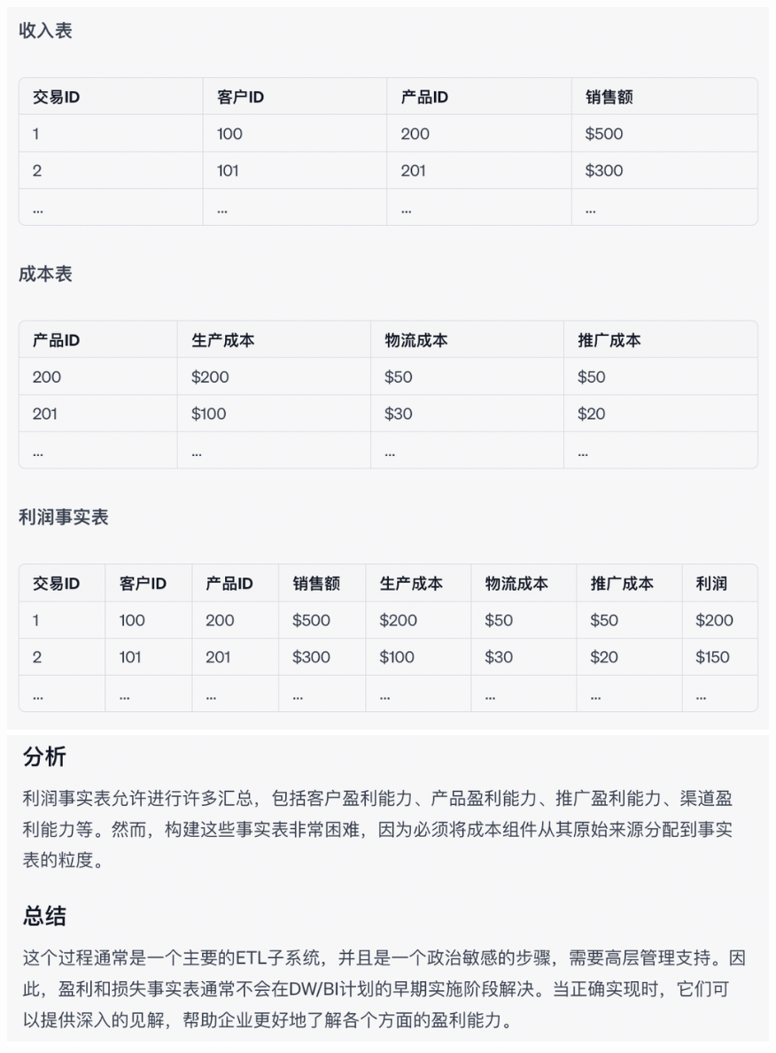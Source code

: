   ![example](assets/img/dw_terms_profit_and_loss_fact_tables_using_allocations_1.png)
  ![example](assets/img/dw_terms_profit_and_loss_fact_tables_using_allocations_2.png)
  